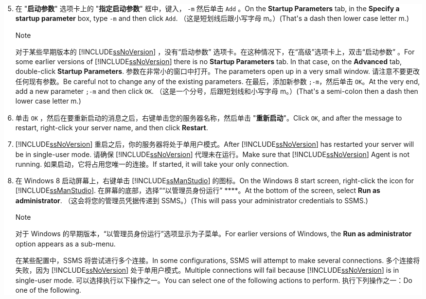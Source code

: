 5.  <span data-ttu-id="09ecf-139">在 "**启动参数**" 选项卡上的 "**指定启动参数**" 框中，键入， `-m` 然后单击 `Add` 。</span><span class="sxs-lookup"><span data-stu-id="09ecf-139">On the **Startup Parameters** tab, in the **Specify a startup parameter** box, type `-m` and then click `Add`.</span></span> <span data-ttu-id="09ecf-140">（这是短划线后跟小写字母 m。）</span><span class="sxs-lookup"><span data-stu-id="09ecf-140">(That's a dash then lower case letter m.)</span></span>  
  
    > [!NOTE]  
    >  <span data-ttu-id="09ecf-141">对于某些早期版本的 [!INCLUDE[ssNoVersion](../../includes/ssnoversion-md.md)] ，没有“启动参数”  选项卡。在这种情况下，在“高级”选项卡上，双击“启动参数” 。</span><span class="sxs-lookup"><span data-stu-id="09ecf-141">For some earlier versions of [!INCLUDE[ssNoVersion](../../includes/ssnoversion-md.md)] there is no **Startup Parameters** tab. In that case, on the **Advanced** tab, double-click **Startup Parameters**.</span></span> <span data-ttu-id="09ecf-142">参数在非常小的窗口中打开。</span><span class="sxs-lookup"><span data-stu-id="09ecf-142">The parameters open up in a very small window.</span></span> <span data-ttu-id="09ecf-143">请注意不要更改任何现有参数。</span><span class="sxs-lookup"><span data-stu-id="09ecf-143">Be careful not to change any of the existing parameters.</span></span> <span data-ttu-id="09ecf-144">在最后，添加新参数 `;-m`，然后单击 `OK`。</span><span class="sxs-lookup"><span data-stu-id="09ecf-144">At the very end, add a new parameter `;-m` and then click `OK`.</span></span> <span data-ttu-id="09ecf-145">（这是一个分号，后跟短划线和小写字母 m。）</span><span class="sxs-lookup"><span data-stu-id="09ecf-145">(That's a semi-colon then a dash then lower case letter m.)</span></span>  
  
6.  <span data-ttu-id="09ecf-146">单击 `OK` ，然后在要重新启动的消息之后，右键单击您的服务器名称，然后单击 "**重新启动**"。</span><span class="sxs-lookup"><span data-stu-id="09ecf-146">Click `OK`, and after the message to restart, right-click your server name, and then click **Restart**.</span></span>  
  
7.  <span data-ttu-id="09ecf-147">[!INCLUDE[ssNoVersion](../../includes/ssnoversion-md.md)] 重启之后，你的服务器将处于单用户模式。</span><span class="sxs-lookup"><span data-stu-id="09ecf-147">After [!INCLUDE[ssNoVersion](../../includes/ssnoversion-md.md)] has restarted your server will be in single-user mode.</span></span> <span data-ttu-id="09ecf-148">请确保 [!INCLUDE[ssNoVersion](../../includes/ssnoversion-md.md)] 代理未在运行。</span><span class="sxs-lookup"><span data-stu-id="09ecf-148">Make sure that [!INCLUDE[ssNoVersion](../../includes/ssnoversion-md.md)] Agent is not running.</span></span> <span data-ttu-id="09ecf-149">如果启动，它将占用您唯一的连接。</span><span class="sxs-lookup"><span data-stu-id="09ecf-149">If started, it will take your only connection.</span></span>  
  
8.  <span data-ttu-id="09ecf-150">在 Windows 8 启动屏幕上，右键单击 [!INCLUDE[ssManStudio](../../includes/ssmanstudio-md.md)] 的图标。</span><span class="sxs-lookup"><span data-stu-id="09ecf-150">On the Windows 8 start screen, right-click the icon for [!INCLUDE[ssManStudio](../../includes/ssmanstudio-md.md)].</span></span> <span data-ttu-id="09ecf-151">在屏幕的底部，选择““以管理员身份运行” \*\*\*\*。</span><span class="sxs-lookup"><span data-stu-id="09ecf-151">At the bottom of the screen, select **Run as administrator**.</span></span> <span data-ttu-id="09ecf-152">（这会将您的管理员凭据传递到 SSMS。）</span><span class="sxs-lookup"><span data-stu-id="09ecf-152">(This will pass your administrator credentials to SSMS.)</span></span>  
  
    > [!NOTE]  
    >  <span data-ttu-id="09ecf-153">对于 Windows 的早期版本，“以管理员身份运行”选项显示为子菜单。</span><span class="sxs-lookup"><span data-stu-id="09ecf-153">For earlier versions of Windows, the **Run as administrator** option appears as a sub-menu.</span></span>  
  
     <span data-ttu-id="09ecf-154">在某些配置中，SSMS 将尝试进行多个连接。</span><span class="sxs-lookup"><span data-stu-id="09ecf-154">In some configurations, SSMS will attempt to make several connections.</span></span> <span data-ttu-id="09ecf-155">多个连接将失败，因为 [!INCLUDE[ssNoVersion](../../includes/ssnoversion-md.md)] 处于单用户模式。</span><span class="sxs-lookup"><span data-stu-id="09ecf-155">Multiple connections will fail because [!INCLUDE[ssNoVersion](../../includes/ssnoversion-md.md)] is in single-user mode.</span></span> <span data-ttu-id="09ecf-156">可以选择执行以下操作之一。</span><span class="sxs-lookup"><span data-stu-id="09ecf-156">You can select one of the following actions to perform.</span></span> <span data-ttu-id="09ecf-157">执行下列操作之一：</span><span class="sxs-lookup"><span data-stu-id="09ecf-157">Do one of the following.</span></span>  
  